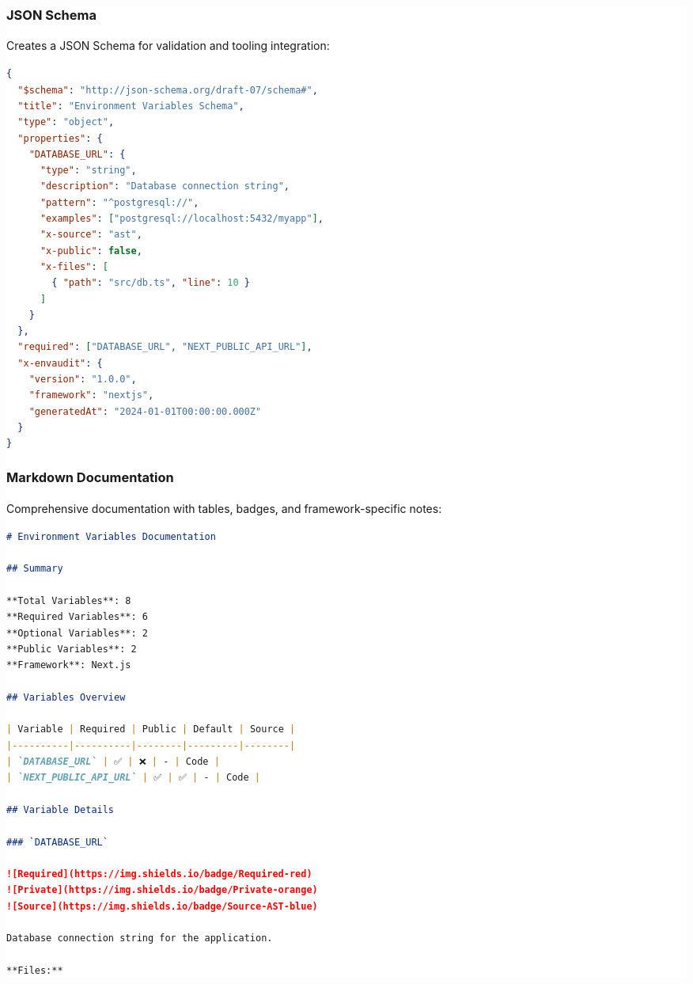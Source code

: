 
### JSON Schema

Creates a JSON Schema for validation and tooling integration:

```json
{
  "$schema": "http://json-schema.org/draft-07/schema#",
  "title": "Environment Variables Schema",
  "type": "object",
  "properties": {
    "DATABASE_URL": {
      "type": "string",
      "description": "Database connection string",
      "pattern": "^postgresql://",
      "examples": ["postgresql://localhost:5432/myapp"],
      "x-source": "ast",
      "x-public": false,
      "x-files": [
        { "path": "src/db.ts", "line": 10 }
      ]
    }
  },
  "required": ["DATABASE_URL", "NEXT_PUBLIC_API_URL"],
  "x-envaudit": {
    "version": "1.0.0",
    "framework": "nextjs",
    "generatedAt": "2024-01-01T00:00:00.000Z"
  }
}
```

### Markdown Documentation

Comprehensive documentation with tables, badges, and framework-specific notes:

```markdown
# Environment Variables Documentation

## Summary

**Total Variables**: 8
**Required Variables**: 6
**Optional Variables**: 2
**Public Variables**: 2
**Framework**: Next.js

## Variables Overview

| Variable | Required | Public | Default | Source |
|----------|----------|--------|---------|--------|
| `DATABASE_URL` | ✅ | ❌ | - | Code |
| `NEXT_PUBLIC_API_URL` | ✅ | ✅ | - | Code |

## Variable Details

### `DATABASE_URL`

![Required](https://img.shields.io/badge/Required-red)
![Private](https://img.shields.io/badge/Private-orange)
![Source](https://img.shields.io/badge/Source-AST-blue)

Database connection string for the application.

**Files:**
```